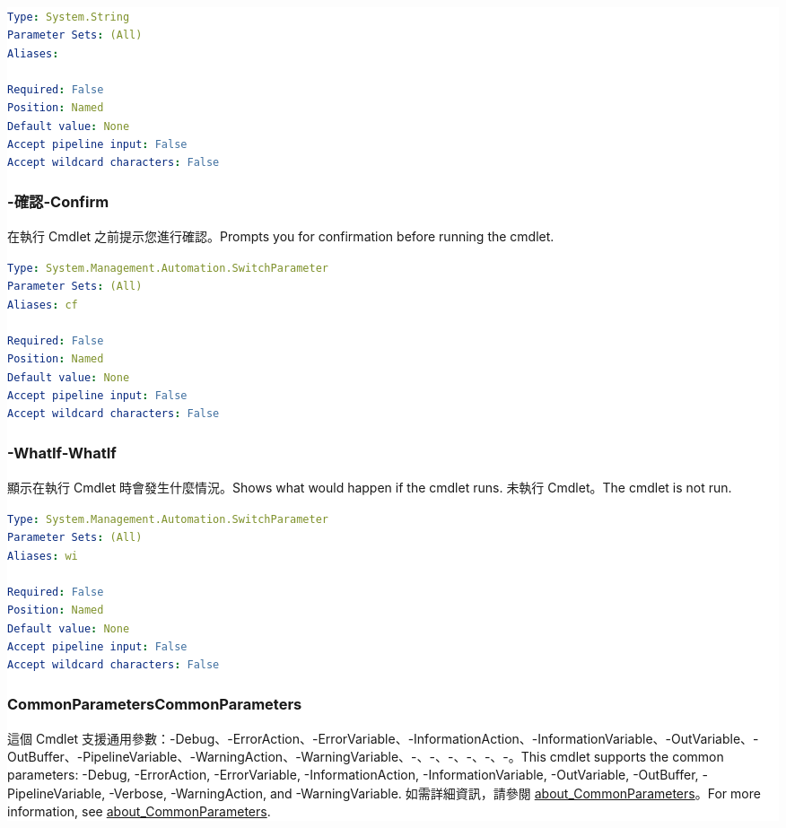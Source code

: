 ```yaml
Type: System.String
Parameter Sets: (All)
Aliases:

Required: False
Position: Named
Default value: None
Accept pipeline input: False
Accept wildcard characters: False
```

### <span data-ttu-id="f95dd-139">-確認</span><span class="sxs-lookup"><span data-stu-id="f95dd-139">-Confirm</span></span>
<span data-ttu-id="f95dd-140">在執行 Cmdlet 之前提示您進行確認。</span><span class="sxs-lookup"><span data-stu-id="f95dd-140">Prompts you for confirmation before running the cmdlet.</span></span>

```yaml
Type: System.Management.Automation.SwitchParameter
Parameter Sets: (All)
Aliases: cf

Required: False
Position: Named
Default value: None
Accept pipeline input: False
Accept wildcard characters: False
```

### <span data-ttu-id="f95dd-141">-WhatIf</span><span class="sxs-lookup"><span data-stu-id="f95dd-141">-WhatIf</span></span>
<span data-ttu-id="f95dd-142">顯示在執行 Cmdlet 時會發生什麼情況。</span><span class="sxs-lookup"><span data-stu-id="f95dd-142">Shows what would happen if the cmdlet runs.</span></span>
<span data-ttu-id="f95dd-143">未執行 Cmdlet。</span><span class="sxs-lookup"><span data-stu-id="f95dd-143">The cmdlet is not run.</span></span>

```yaml
Type: System.Management.Automation.SwitchParameter
Parameter Sets: (All)
Aliases: wi

Required: False
Position: Named
Default value: None
Accept pipeline input: False
Accept wildcard characters: False
```

### <span data-ttu-id="f95dd-144">CommonParameters</span><span class="sxs-lookup"><span data-stu-id="f95dd-144">CommonParameters</span></span>
<span data-ttu-id="f95dd-145">這個 Cmdlet 支援通用參數：-Debug、-ErrorAction、-ErrorVariable、-InformationAction、-InformationVariable、-OutVariable、-OutBuffer、-PipelineVariable、-WarningAction、-WarningVariable、-、-、-、-、-、-。</span><span class="sxs-lookup"><span data-stu-id="f95dd-145">This cmdlet supports the common parameters: -Debug, -ErrorAction, -ErrorVariable, -InformationAction, -InformationVariable, -OutVariable, -OutBuffer, -PipelineVariable, -Verbose, -WarningAction, and -WarningVariable.</span></span> <span data-ttu-id="f95dd-146">如需詳細資訊，請參閱 [about_CommonParameters](http://go.microsoft.com/fwlink/?LinkID=113216)。</span><span class="sxs-lookup"><span data-stu-id="f95dd-146">For more information, see [about_CommonParameters](http://go.microsoft.com/fwlink/?LinkID=113216).</span></span>
